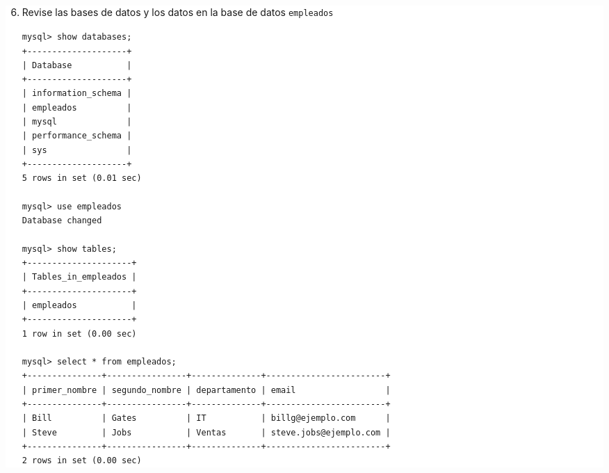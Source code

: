 6. Revise las bases de datos y los datos en la base de datos `empleados`

    ```
    mysql> show databases;
    +--------------------+
    | Database           |
    +--------------------+
    | information_schema |
    | empleados          |
    | mysql              |
    | performance_schema |
    | sys                |
    +--------------------+
    5 rows in set (0.01 sec)

    mysql> use empleados
    Database changed

    mysql> show tables;
    +---------------------+
    | Tables_in_empleados |
    +---------------------+
    | empleados           |
    +---------------------+
    1 row in set (0.00 sec)

    mysql> select * from empleados;
    +---------------+----------------+--------------+------------------------+
    | primer_nombre | segundo_nombre | departamento | email                  |
    +---------------+----------------+--------------+------------------------+
    | Bill          | Gates          | IT           | billg@ejemplo.com      |
    | Steve         | Jobs           | Ventas       | steve.jobs@ejemplo.com |
    +---------------+----------------+--------------+------------------------+
    2 rows in set (0.00 sec)
    ```

